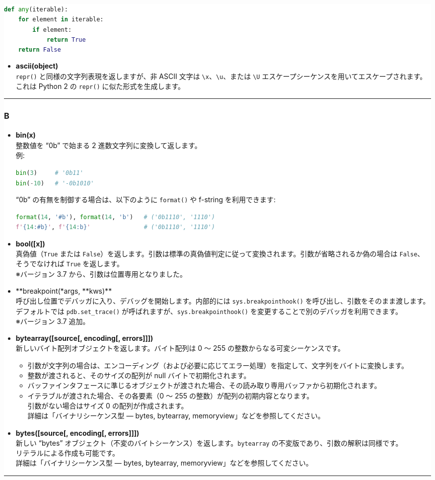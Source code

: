  ```python
  def any(iterable):
      for element in iterable:
          if element:
              return True
      return False
  ```

- **ascii(object)**  
  `repr()` と同様の文字列表現を返しますが、非 ASCII 文字は `\x`、`\u`、または `\U` エスケープシーケンスを用いてエスケープされます。これは Python 2 の `repr()` に似た形式を生成します。

---

### B

- **bin(x)**  
  整数値を “0b” で始まる 2 進数文字列に変換して返します。  
  例:

  ```python
  bin(3)     # '0b11'
  bin(-10)   # '-0b1010'
  ```

  “0b” の有無を制御する場合は、以下のように `format()` や f-string を利用できます:

  ```python
  format(14, '#b'), format(14, 'b')   # ('0b1110', '1110')
  f'{14:#b}', f'{14:b}'               # ('0b1110', '1110')
  ```

- **bool([x])**  
  真偽値（`True` または `False`）を返します。引数は標準の真偽値判定に従って変換されます。引数が省略されるか偽の場合は `False`、そうでなければ `True` を返します。  
  ※バージョン 3.7 から、引数は位置専用となりました。

- **breakpoint(\*args, **kws)\*\*  
  呼び出し位置でデバッガに入り、デバッグを開始します。内部的には `sys.breakpointhook()` を呼び出し、引数をそのまま渡します。デフォルトでは `pdb.set_trace()` が呼ばれますが、`sys.breakpointhook()` を変更することで別のデバッガを利用できます。  
  ※バージョン 3.7 追加。

- **bytearray([source[, encoding[, errors]]])**  
  新しいバイト配列オブジェクトを返します。バイト配列は 0 ～ 255 の整数からなる可変シーケンスです。

  - 引数が文字列の場合は、エンコーディング（および必要に応じてエラー処理）を指定して、文字列をバイトに変換します。
  - 整数が渡されると、そのサイズの配列が null バイトで初期化されます。
  - バッファインタフェースに準じるオブジェクトが渡された場合、その読み取り専用バッファから初期化されます。
  - イテラブルが渡された場合、その各要素（0 ～ 255 の整数）が配列の初期内容となります。  
    引数がない場合はサイズ 0 の配列が作成されます。  
    詳細は「バイナリシーケンス型 — bytes, bytearray, memoryview」などを参照してください。

- **bytes([source[, encoding[, errors]]])**  
  新しい “bytes” オブジェクト（不変のバイトシーケンス）を返します。`bytearray` の不変版であり、引数の解釈は同様です。  
  リテラルによる作成も可能です。  
  詳細は「バイナリシーケンス型 — bytes, bytearray, memoryview」などを参照してください。

---
